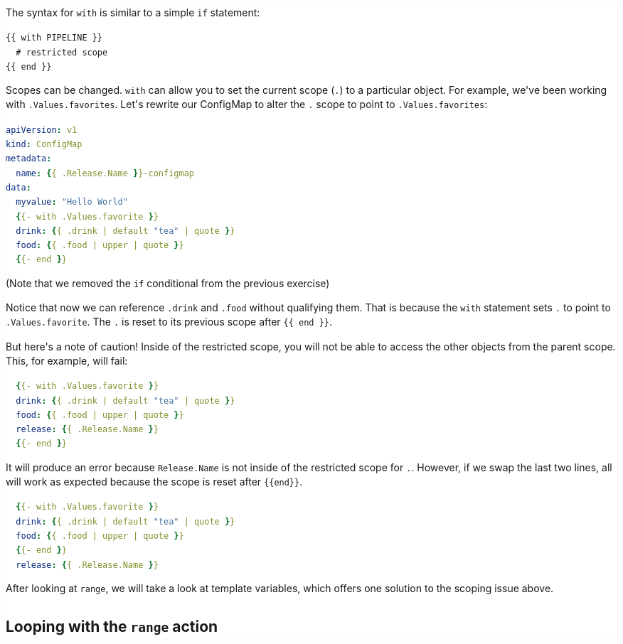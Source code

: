 The syntax for `with` is similar to a simple `if` statement:

```
{{ with PIPELINE }}
  # restricted scope
{{ end }}
```

Scopes can be changed. `with` can allow you to set the current scope (`.`) to a particular object. For example, we've been working with `.Values.favorites`. Let's rewrite our ConfigMap to alter the `.` scope to point to `.Values.favorites`:

```yaml
apiVersion: v1
kind: ConfigMap
metadata:
  name: {{ .Release.Name }}-configmap
data:
  myvalue: "Hello World"
  {{- with .Values.favorite }}
  drink: {{ .drink | default "tea" | quote }}
  food: {{ .food | upper | quote }}
  {{- end }}
```

(Note that we removed the `if` conditional from the previous exercise)

Notice that now we can reference `.drink` and `.food` without qualifying them. That is because the `with` statement sets `.` to point to `.Values.favorite`. The `.` is reset to its previous scope after `{{ end }}`.

But here's a note of caution! Inside of the restricted scope, you will not be able to access the other objects from the parent scope. This, for example, will fail:

```yaml
  {{- with .Values.favorite }}
  drink: {{ .drink | default "tea" | quote }}
  food: {{ .food | upper | quote }}
  release: {{ .Release.Name }}
  {{- end }}
```

It will produce an error because `Release.Name` is not inside of the restricted scope for `.`. However, if we swap the last two lines, all will work as expected because the scope is reset after `{{end}}`.

```yaml
  {{- with .Values.favorite }}
  drink: {{ .drink | default "tea" | quote }}
  food: {{ .food | upper | quote }}
  {{- end }}
  release: {{ .Release.Name }}
```

After looking at `range`, we will take a look at template variables, which offers one solution to the scoping issue above.

## Looping with the `range` action
